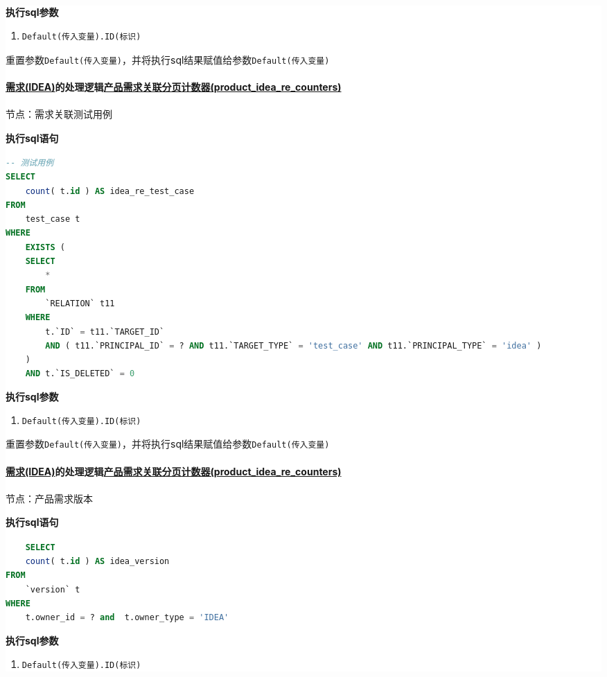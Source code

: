 <p class="panel-title"><b>执行sql参数</b></p>

1. `Default(传入变量).ID(标识)`

重置参数`Default(传入变量)`，并将执行sql结果赋值给参数`Default(传入变量)`
#### [需求(IDEA)](module/ProdMgmt/idea)的处理逻辑[产品需求关联分页计数器(product_idea_re_counters)](module/ProdMgmt/idea/logic/product_idea_re_counters)

节点：需求关联测试用例
<p class="panel-title"><b>执行sql语句</b></p>

```sql
-- 测试用例
SELECT
	count( t.id ) AS idea_re_test_case
FROM
	test_case t 
WHERE
	EXISTS (
	SELECT
		* 
	FROM
		`RELATION` t11 
	WHERE
		t.`ID` = t11.`TARGET_ID` 
		AND ( t11.`PRINCIPAL_ID` = ? AND t11.`TARGET_TYPE` = 'test_case' AND t11.`PRINCIPAL_TYPE` = 'idea' ) 
	) 
	AND t.`IS_DELETED` = 0
```

<p class="panel-title"><b>执行sql参数</b></p>

1. `Default(传入变量).ID(标识)`

重置参数`Default(传入变量)`，并将执行sql结果赋值给参数`Default(传入变量)`
#### [需求(IDEA)](module/ProdMgmt/idea)的处理逻辑[产品需求关联分页计数器(product_idea_re_counters)](module/ProdMgmt/idea/logic/product_idea_re_counters)

节点：产品需求版本
<p class="panel-title"><b>执行sql语句</b></p>

```sql
	SELECT
	count( t.id ) AS idea_version
FROM
	`version` t 
WHERE
    t.owner_id = ? and  t.owner_type = 'IDEA'
```

<p class="panel-title"><b>执行sql参数</b></p>

1. `Default(传入变量).ID(标识)`
